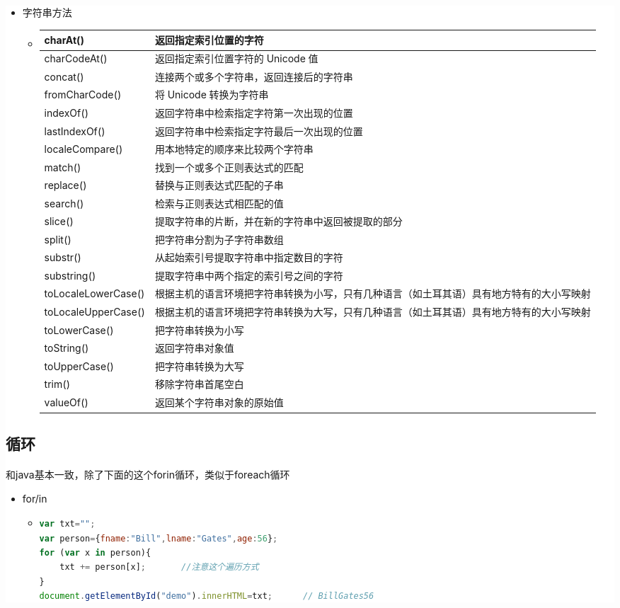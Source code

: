 - 字符串方法

  - | charAt()            | 返回指定索引位置的字符                                       |
    | ------------------- | ------------------------------------------------------------ |
    | charCodeAt()        | 返回指定索引位置字符的 Unicode 值                            |
    | concat()            | 连接两个或多个字符串，返回连接后的字符串                     |
    | fromCharCode()      | 将 Unicode 转换为字符串                                      |
    | indexOf()           | 返回字符串中检索指定字符第一次出现的位置                     |
    | lastIndexOf()       | 返回字符串中检索指定字符最后一次出现的位置                   |
    | localeCompare()     | 用本地特定的顺序来比较两个字符串                             |
    | match()             | 找到一个或多个正则表达式的匹配                               |
    | replace()           | 替换与正则表达式匹配的子串                                   |
    | search()            | 检索与正则表达式相匹配的值                                   |
    | slice()             | 提取字符串的片断，并在新的字符串中返回被提取的部分           |
    | split()             | 把字符串分割为子字符串数组                                   |
    | substr()            | 从起始索引号提取字符串中指定数目的字符                       |
    | substring()         | 提取字符串中两个指定的索引号之间的字符                       |
    | toLocaleLowerCase() | 根据主机的语言环境把字符串转换为小写，只有几种语言（如土耳其语）具有地方特有的大小写映射 |
    | toLocaleUpperCase() | 根据主机的语言环境把字符串转换为大写，只有几种语言（如土耳其语）具有地方特有的大小写映射 |
    | toLowerCase()       | 把字符串转换为小写                                           |
    | toString()          | 返回字符串对象值                                             |
    | toUpperCase()       | 把字符串转换为大写                                           |
    | trim()              | 移除字符串首尾空白                                           |
    | valueOf()           | 返回某个字符串对象的原始值                                   |

## 循环

和java基本一致，除了下面的这个forin循环，类似于foreach循环

- for/in

  - ```javascript
    var txt="";
    var person={fname:"Bill",lname:"Gates",age:56}; 
    for (var x in person){
        txt += person[x];		//注意这个遍历方式
    }
    document.getElementById("demo").innerHTML=txt;		// BillGates56
    ```
